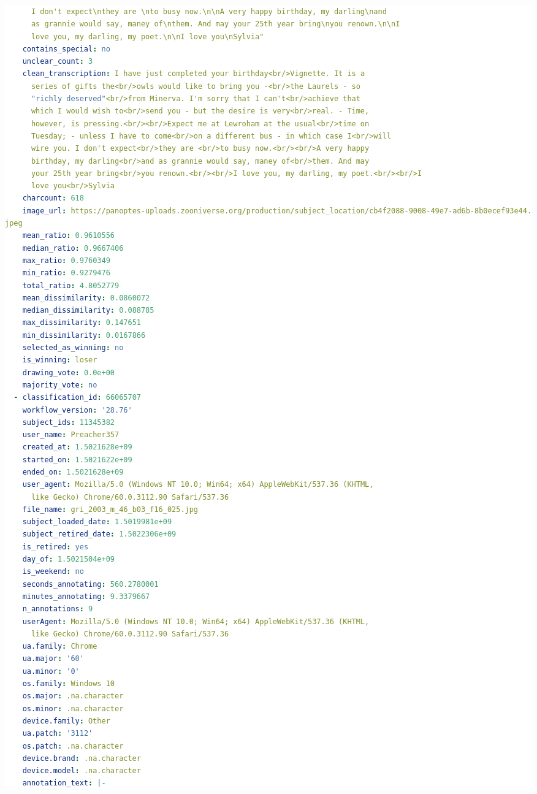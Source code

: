 ```yaml
      I don't expect\nthey are \nto busy now.\n\nA very happy birthday, my darling\nand
      as grannie would say, maney of\nthem. And may your 25th year bring\nyou renown.\n\nI
      love you, my darling, my poet.\n\nI love you\nSylvia"
    contains_special: no
    unclear_count: 3
    clean_transcription: I have just completed your birthday<br/>Vignette. It is a
      series of gifts the<br/>owls would like to bring you -<br/>the Laurels - so
      "richly deserved"<br/>from Minerva. I'm sorry that I can't<br/>achieve that
      which I would wish to<br/>send you - but the desire is very<br/>real. - Time,
      however, is pressing.<br/><br/>Expect me at Lewroham at the usual<br/>time on
      Tuesday; - unless I have to come<br/>on a different bus - in which case I<br/>will
      wire you. I don't expect<br/>they are <br/>to busy now.<br/><br/>A very happy
      birthday, my darling<br/>and as grannie would say, maney of<br/>them. And may
      your 25th year bring<br/>you renown.<br/><br/>I love you, my darling, my poet.<br/><br/>I
      love you<br/>Sylvia
    charcount: 618
    image_url: https://panoptes-uploads.zooniverse.org/production/subject_location/cb4f2088-9008-49e7-ad6b-8b0ecef93e44.jpeg
    mean_ratio: 0.9610556
    median_ratio: 0.9667406
    max_ratio: 0.9760349
    min_ratio: 0.9279476
    total_ratio: 4.8052779
    mean_dissimilarity: 0.0860072
    median_dissimilarity: 0.088785
    max_dissimilarity: 0.147651
    min_dissimilarity: 0.0167866
    selected_as_winning: no
    is_winning: loser
    drawing_vote: 0.0e+00
    majority_vote: no
  - classification_id: 66065707
    workflow_version: '28.76'
    subject_ids: 11345382
    user_name: Preacher357
    created_at: 1.5021628e+09
    started_on: 1.5021622e+09
    ended_on: 1.5021628e+09
    user_agent: Mozilla/5.0 (Windows NT 10.0; Win64; x64) AppleWebKit/537.36 (KHTML,
      like Gecko) Chrome/60.0.3112.90 Safari/537.36
    file_name: gri_2003_m_46_b03_f16_025.jpg
    subject_loaded_date: 1.5019981e+09
    subject_retired_date: 1.5022306e+09
    is_retired: yes
    day_of: 1.5021504e+09
    is_weekend: no
    seconds_annotating: 560.2780001
    minutes_annotating: 9.3379667
    n_annotations: 9
    userAgent: Mozilla/5.0 (Windows NT 10.0; Win64; x64) AppleWebKit/537.36 (KHTML,
      like Gecko) Chrome/60.0.3112.90 Safari/537.36
    ua.family: Chrome
    ua.major: '60'
    ua.minor: '0'
    os.family: Windows 10
    os.major: .na.character
    os.minor: .na.character
    device.family: Other
    ua.patch: '3112'
    os.patch: .na.character
    device.brand: .na.character
    device.model: .na.character
    annotation_text: |-
```